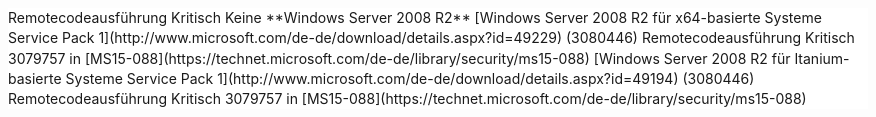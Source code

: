 </td>
<td style="border:1px solid black;">
Remotecodeausführung

</td>
<td style="border:1px solid black;">
Kritisch

</td>
<td style="border:1px solid black;">
Keine

</td>
</tr>
<tr>
<td style="border:1px solid black;" colspan="4">
**Windows Server 2008 R2**

</td>
</tr>
<tr>
<td style="border:1px solid black;">
[Windows Server 2008 R2 für x64-basierte Systeme Service Pack 1](http://www.microsoft.com/de-de/download/details.aspx?id=49229)  
(3080446)

</td>
<td style="border:1px solid black;">
Remotecodeausführung

</td>
<td style="border:1px solid black;">
Kritisch

</td>
<td style="border:1px solid black;">
3079757 in [MS15-088](https://technet.microsoft.com/de-de/library/security/ms15-088)

</td>
</tr>
<tr>
<td style="border:1px solid black;">
[Windows Server 2008 R2 für Itanium-basierte Systeme Service Pack 1](http://www.microsoft.com/de-de/download/details.aspx?id=49194)  
(3080446)

</td>
<td style="border:1px solid black;">
Remotecodeausführung

</td>
<td style="border:1px solid black;">
Kritisch

</td>
<td style="border:1px solid black;">
3079757 in [MS15-088](https://technet.microsoft.com/de-de/library/security/ms15-088)
